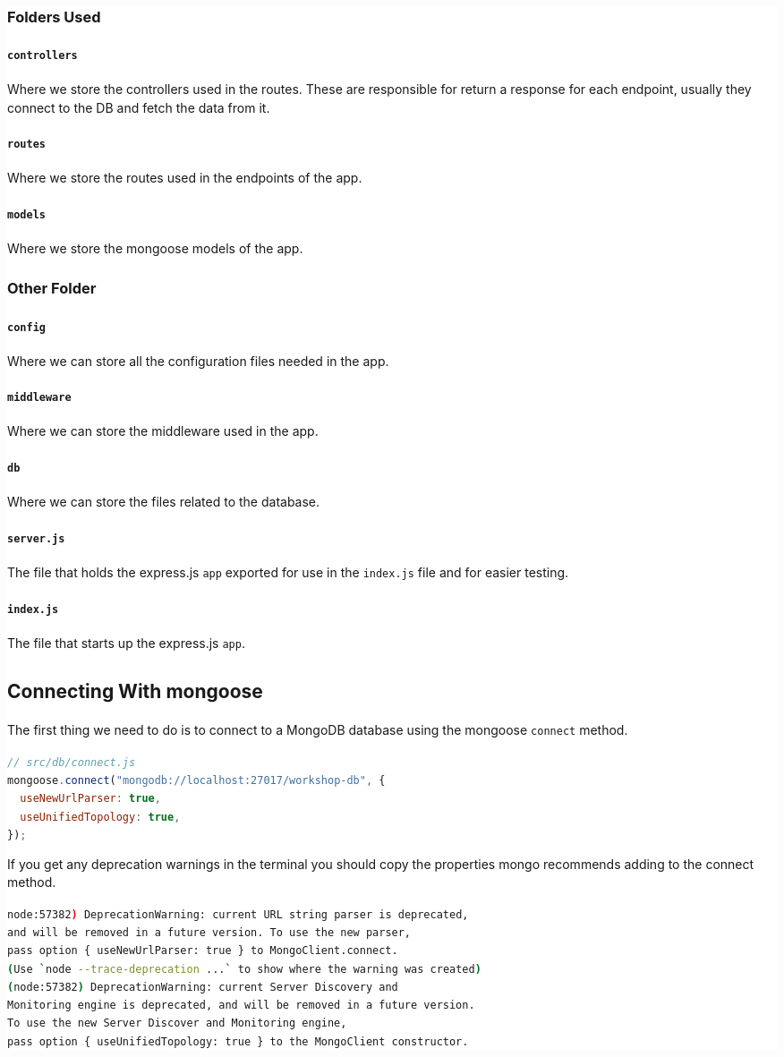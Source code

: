 ### Folders Used

#### `controllers`

Where we store the controllers used in the routes. These are responsible for return a response for each endpoint, usually they connect to the DB and fetch the data from it.

#### `routes`

Where we store the routes used in the endpoints of the app.

#### `models`

Where we store the mongoose models of the app.

### Other Folder

#### `config`

Where we can store all the configuration files needed in the app.

#### `middleware`

Where we can store the middleware used in the app.

#### `db`

Where we can store the files related to the database.

#### `server.js`

The file that holds the express.js `app` exported for use in the `index.js` file and for easier testing.

#### `index.js`

The file that starts up the express.js `app`.

## Connecting With mongoose

The first thing we need to do is to connect to a MongoDB database using the mongoose `connect` method.

```js
// src/db/connect.js
mongoose.connect("mongodb://localhost:27017/workshop-db", {
  useNewUrlParser: true,
  useUnifiedTopology: true,
});
```

If you get any deprecation warnings in the terminal you should copy the properties mongo recommends adding to the connect method.

```bash
node:57382) DeprecationWarning: current URL string parser is deprecated,
and will be removed in a future version. To use the new parser,
pass option { useNewUrlParser: true } to MongoClient.connect.
(Use `node --trace-deprecation ...` to show where the warning was created)
(node:57382) DeprecationWarning: current Server Discovery and
Monitoring engine is deprecated, and will be removed in a future version.
To use the new Server Discover and Monitoring engine,
pass option { useUnifiedTopology: true } to the MongoClient constructor.
```
